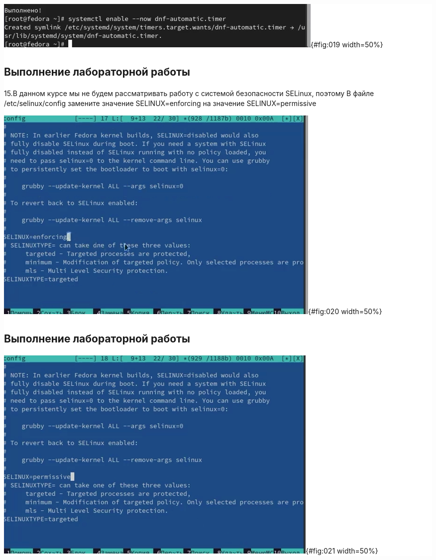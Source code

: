 ![рисунок 19](image/Screenshot_20230213_100904.png){#fig:019 width=50%}

## Выполнение лабораторной работы

15.В данном курсе мы не будем рассматривать работу с системой безопасности SELinux, поэтому В файле /etc/selinux/config замените значение SELINUX=enforcing на значение SELINUX=permissive

![рисунок 20](image/Screenshot_20230213_101002.png){#fig:020 width=50%}

## Выполнение лабораторной работы

![рисунок 21](image/Screenshot_20230213_101034.png){#fig:021 width=50%}
